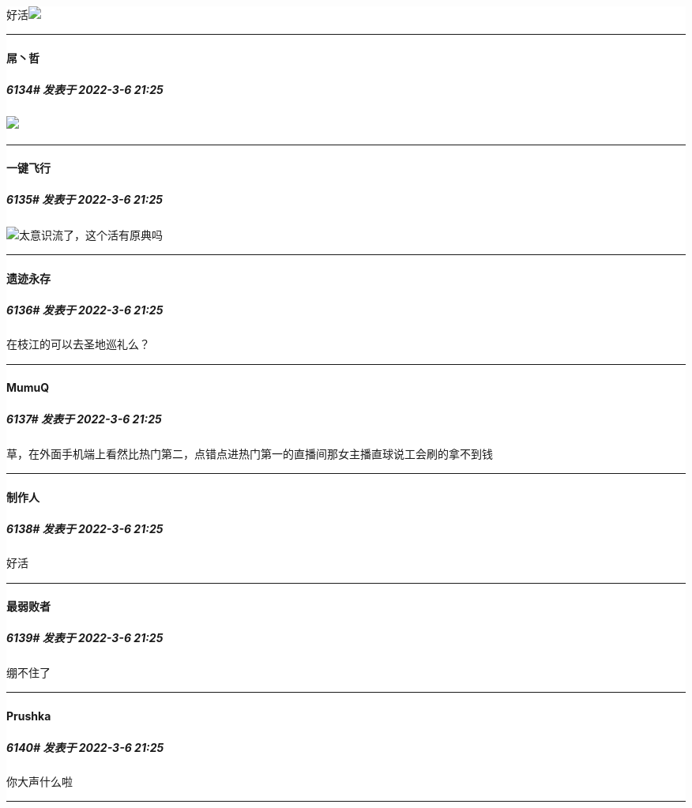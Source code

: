 好活<img src="https://static.saraba1st.com/image/smiley/face2017/066.png" referrerpolicy="no-referrer">

*****

####  屌丶哲  
##### 6134#       发表于 2022-3-6 21:25

<img src="https://static.saraba1st.com/image/smiley/face2017/169.gif" referrerpolicy="no-referrer">

*****

####  一键飞行  
##### 6135#       发表于 2022-3-6 21:25

<img src="https://static.saraba1st.com/image/smiley/face2017/068.png" referrerpolicy="no-referrer">太意识流了，这个活有原典吗

*****

####  遗迹永存  
##### 6136#       发表于 2022-3-6 21:25

在枝江的可以去圣地巡礼么？

*****

####  MumuQ  
##### 6137#       发表于 2022-3-6 21:25

草，在外面手机端上看然比热门第二，点错点进热门第一的直播间那女主播直球说工会刷的拿不到钱

*****

####  制作人  
##### 6138#       发表于 2022-3-6 21:25

好活

*****

####  最弱败者  
##### 6139#       发表于 2022-3-6 21:25

绷不住了

*****

####  Prushka  
##### 6140#       发表于 2022-3-6 21:25

你大声什么啦

*****
